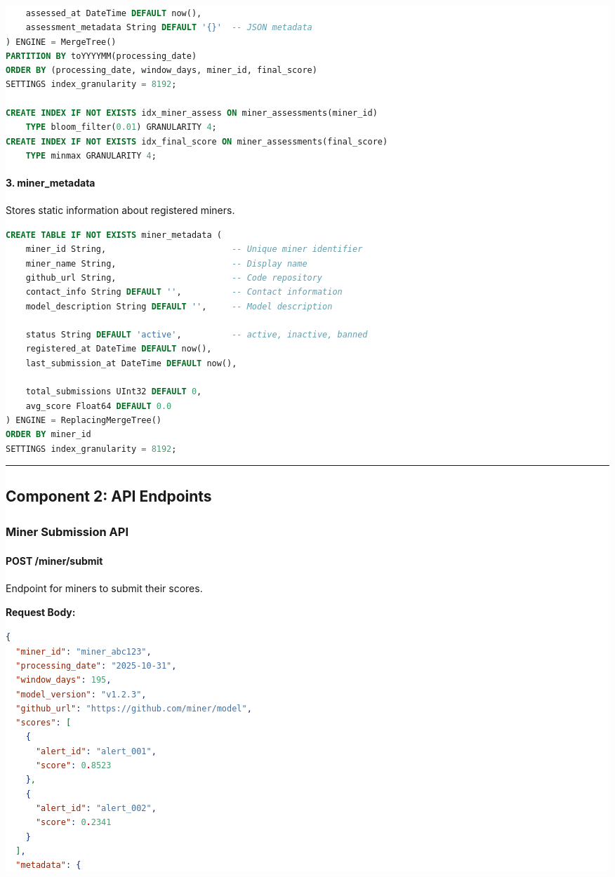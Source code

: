 ```sql
    assessed_at DateTime DEFAULT now(),
    assessment_metadata String DEFAULT '{}'  -- JSON metadata
) ENGINE = MergeTree()
PARTITION BY toYYYYMM(processing_date)
ORDER BY (processing_date, window_days, miner_id, final_score)
SETTINGS index_granularity = 8192;

CREATE INDEX IF NOT EXISTS idx_miner_assess ON miner_assessments(miner_id) 
    TYPE bloom_filter(0.01) GRANULARITY 4;
CREATE INDEX IF NOT EXISTS idx_final_score ON miner_assessments(final_score) 
    TYPE minmax GRANULARITY 4;
```

#### 3. miner_metadata

Stores static information about registered miners.

```sql
CREATE TABLE IF NOT EXISTS miner_metadata (
    miner_id String,                         -- Unique miner identifier
    miner_name String,                       -- Display name
    github_url String,                       -- Code repository
    contact_info String DEFAULT '',          -- Contact information
    model_description String DEFAULT '',     -- Model description
    
    status String DEFAULT 'active',          -- active, inactive, banned
    registered_at DateTime DEFAULT now(),
    last_submission_at DateTime DEFAULT now(),
    
    total_submissions UInt32 DEFAULT 0,
    avg_score Float64 DEFAULT 0.0
) ENGINE = ReplacingMergeTree()
ORDER BY miner_id
SETTINGS index_granularity = 8192;
```

---

## Component 2: API Endpoints

### Miner Submission API

#### POST /miner/submit

Endpoint for miners to submit their scores.

**Request Body:**
```json
{
  "miner_id": "miner_abc123",
  "processing_date": "2025-10-31",
  "window_days": 195,
  "model_version": "v1.2.3",
  "github_url": "https://github.com/miner/model",
  "scores": [
    {
      "alert_id": "alert_001",
      "score": 0.8523
    },
    {
      "alert_id": "alert_002",
      "score": 0.2341
    }
  ],
  "metadata": {
```